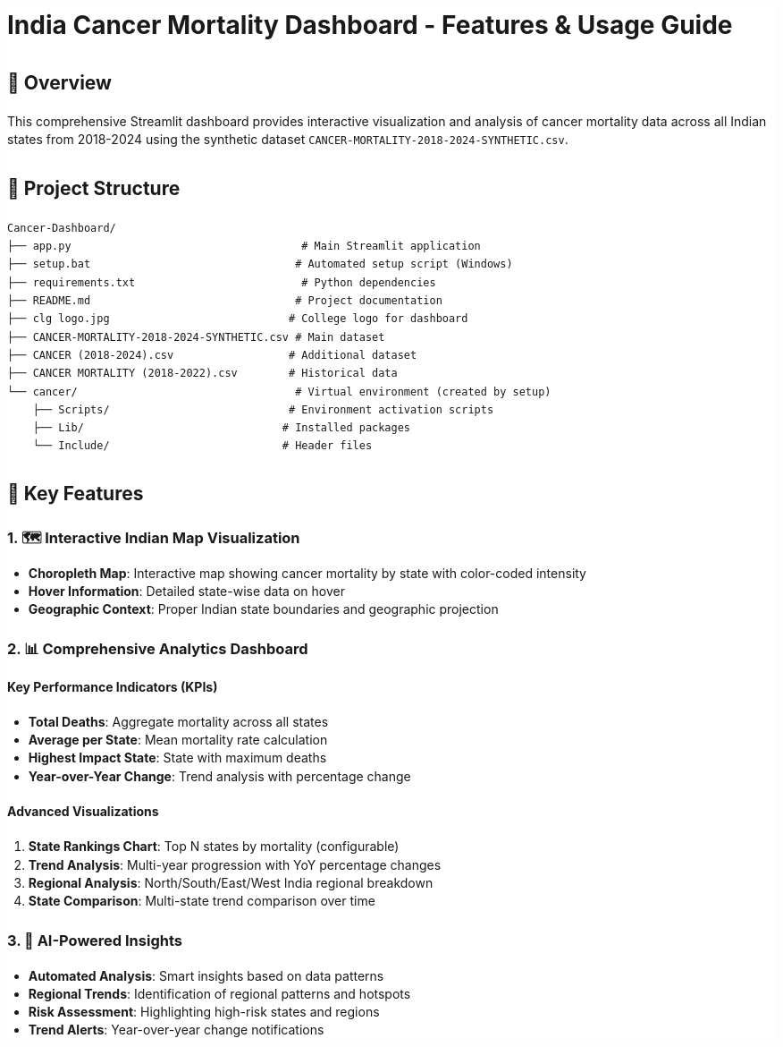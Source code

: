 # India Cancer Mortality Dashboard - Features & Usage Guide

## 🌟 Overview
This comprehensive Streamlit dashboard provides interactive visualization and analysis of cancer mortality data across all Indian states from 2018-2024 using the synthetic dataset `CANCER-MORTALITY-2018-2024-SYNTHETIC.csv`.

## 📁 Project Structure
```
Cancer-Dashboard/
├── app.py                                    # Main Streamlit application
├── setup.bat                                # Automated setup script (Windows)
├── requirements.txt                          # Python dependencies
├── README.md                                # Project documentation
├── clg logo.jpg                            # College logo for dashboard
├── CANCER-MORTALITY-2018-2024-SYNTHETIC.csv # Main dataset
├── CANCER (2018-2024).csv                  # Additional dataset
├── CANCER MORTALITY (2018-2022).csv        # Historical data
└── cancer/                                  # Virtual environment (created by setup)
    ├── Scripts/                            # Environment activation scripts
    ├── Lib/                               # Installed packages
    └── Include/                           # Header files
```

## 🚀 Key Features

### 1. 🗺️ Interactive Indian Map Visualization
- **Choropleth Map**: Interactive map showing cancer mortality by state with color-coded intensity
- **Hover Information**: Detailed state-wise data on hover
- **Geographic Context**: Proper Indian state boundaries and geographic projection

### 2. 📊 Comprehensive Analytics Dashboard

#### Key Performance Indicators (KPIs)
- **Total Deaths**: Aggregate mortality across all states
- **Average per State**: Mean mortality rate calculation
- **Highest Impact State**: State with maximum deaths
- **Year-over-Year Change**: Trend analysis with percentage change

#### Advanced Visualizations
1. **State Rankings Chart**: Top N states by mortality (configurable)
2. **Trend Analysis**: Multi-year progression with YoY percentage changes
3. **Regional Analysis**: North/South/East/West India regional breakdown
4. **State Comparison**: Multi-state trend comparison over time

### 3. 🤖 AI-Powered Insights
- **Automated Analysis**: Smart insights based on data patterns
- **Regional Trends**: Identification of regional patterns and hotspots
- **Risk Assessment**: Highlighting high-risk states and regions
- **Trend Alerts**: Year-over-year change notifications
